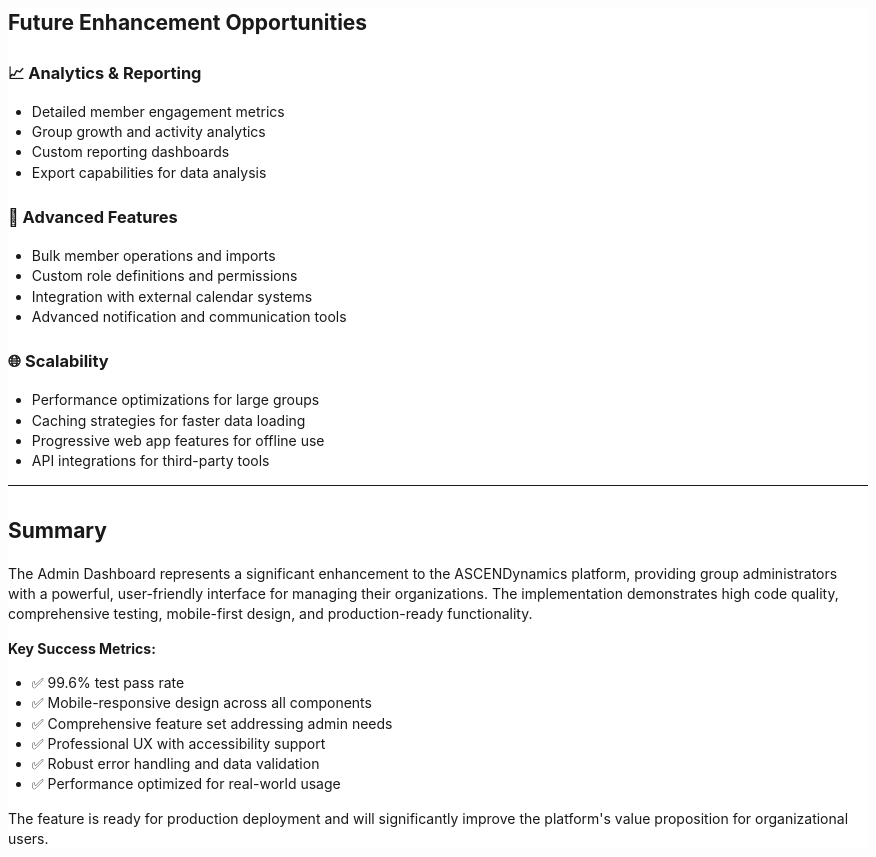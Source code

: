 ## Future Enhancement Opportunities

### 📈 Analytics & Reporting

- Detailed member engagement metrics
- Group growth and activity analytics
- Custom reporting dashboards
- Export capabilities for data analysis

### 🔧 Advanced Features

- Bulk member operations and imports
- Custom role definitions and permissions
- Integration with external calendar systems
- Advanced notification and communication tools

### 🌐 Scalability

- Performance optimizations for large groups
- Caching strategies for faster data loading
- Progressive web app features for offline use
- API integrations for third-party tools

---

## Summary

The Admin Dashboard represents a significant enhancement to the ASCENDynamics platform, providing group administrators with a powerful, user-friendly interface for managing their organizations. The implementation demonstrates high code quality, comprehensive testing, mobile-first design, and production-ready functionality.

**Key Success Metrics:**

- ✅ 99.6% test pass rate
- ✅ Mobile-responsive design across all components
- ✅ Comprehensive feature set addressing admin needs
- ✅ Professional UX with accessibility support
- ✅ Robust error handling and data validation
- ✅ Performance optimized for real-world usage

The feature is ready for production deployment and will significantly improve the platform's value proposition for organizational users.
